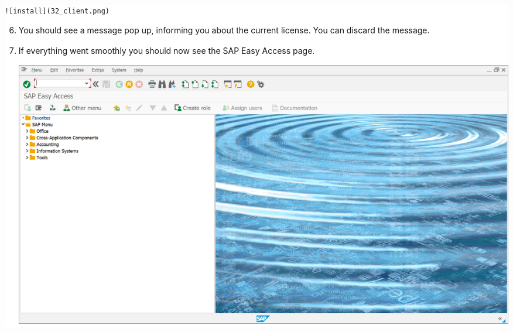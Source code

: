     ![install](32_client.png)

6. You should see a message pop up, informing you about the current license. You can discard the message.

7. If everything went smoothly you should now see the SAP Easy Access page.

    ![install](33_client.png)
